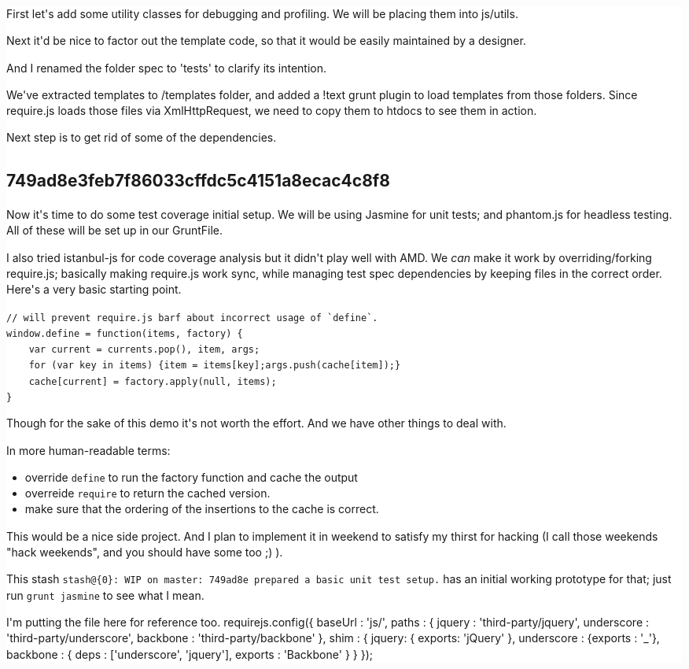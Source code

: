 First let's add some utility classes for debugging and profiling.
We will be placing them into js/utils.

Next it'd be nice to factor out the template code, so that it would be easily
maintained by a designer.

And I renamed the folder spec to 'tests' to clarify its intention.

We've extracted templates to /templates folder, and added a !text grunt plugin
to load templates from those folders. Since require.js loads those files via
XmlHttpRequest, we need to copy them to htdocs to see them in action.

Next step is to get rid of some of the dependencies.

749ad8e3feb7f86033cffdc5c4151a8ecac4c8f8
--------------------------------------------------------------------------------

Now it's time to do some test coverage initial setup.
We will be using Jasmine for unit tests; and phantom.js for headless testing.
All of these will be set up in our GruntFile.

I also tried istanbul-js for code coverage analysis but it didn't play well
with AMD. We *can* make it work by overriding/forking require.js; basically
making require.js work sync, while managing test spec dependencies by keeping
files in the correct order. Here's a very basic starting point.

    // will prevent require.js barf about incorrect usage of `define`.
    window.define = function(items, factory) {
        var current = currents.pop(), item, args;
        for (var key in items) {item = items[key];args.push(cache[item]);}
        cache[current] = factory.apply(null, items);
    }

Though for the sake of this demo it's not worth the effort.
And we have other things to deal with.

In more human-readable terms:

- override `define` to run the factory function and cache the output
- overreide `require` to return the cached version.
- make sure that the ordering of the insertions to the cache is correct.

This would be a nice side project. And I plan to implement it in weekend to
satisfy my thirst for hacking (I call those weekends "hack weekends", and
you should have some too ;) ).

This stash `stash@{0}: WIP on master: 749ad8e prepared a basic unit test setup.`
has an initial working prototype for that; just run `grunt jasmine` to see
what I mean.

I'm putting the file here for reference too.
    requirejs.config({
        baseUrl : 'js/',
        paths : {
            jquery     : 'third-party/jquery',
            underscore : 'third-party/underscore',
            backbone   : 'third-party/backbone'
        },
        shim : {
            jquery: {
                exports: 'jQuery'
            },
            underscore : {exports : '_'},
            backbone : {
                deps    : ['underscore', 'jquery'],
                exports : 'Backbone'
            }
        }
    });
